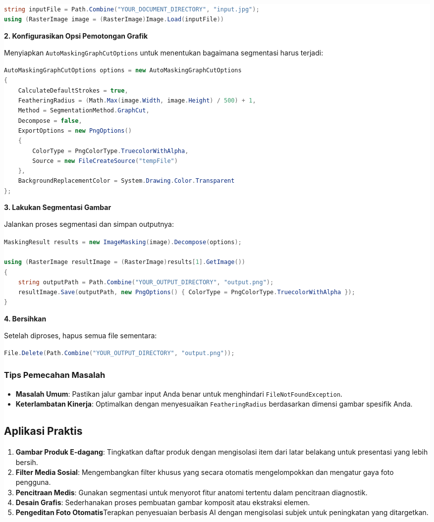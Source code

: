 ```csharp
string inputFile = Path.Combine("YOUR_DOCUMENT_DIRECTORY", "input.jpg");
using (RasterImage image = (RasterImage)Image.Load(inputFile))
```

**2. Konfigurasikan Opsi Pemotongan Grafik**

Menyiapkan `AutoMaskingGraphCutOptions` untuk menentukan bagaimana segmentasi harus terjadi:

```csharp
AutoMaskingGraphCutOptions options = new AutoMaskingGraphCutOptions
{
    CalculateDefaultStrokes = true,
    FeatheringRadius = (Math.Max(image.Width, image.Height) / 500) + 1,
    Method = SegmentationMethod.GraphCut,
    Decompose = false,
    ExportOptions = new PngOptions()
    {
        ColorType = PngColorType.TruecolorWithAlpha,
        Source = new FileCreateSource("tempFile")
    },
    BackgroundReplacementColor = System.Drawing.Color.Transparent
};
```

**3. Lakukan Segmentasi Gambar**

Jalankan proses segmentasi dan simpan outputnya:

```csharp
MaskingResult results = new ImageMasking(image).Decompose(options);

using (RasterImage resultImage = (RasterImage)results[1].GetImage())
{
    string outputPath = Path.Combine("YOUR_OUTPUT_DIRECTORY", "output.png");
    resultImage.Save(outputPath, new PngOptions() { ColorType = PngColorType.TruecolorWithAlpha });
}
```

**4. Bersihkan**

Setelah diproses, hapus semua file sementara:

```csharp
File.Delete(Path.Combine("YOUR_OUTPUT_DIRECTORY", "output.png"));
```

### Tips Pemecahan Masalah

- **Masalah Umum**: Pastikan jalur gambar input Anda benar untuk menghindari `FileNotFoundException`.
- **Keterlambatan Kinerja**: Optimalkan dengan menyesuaikan `FeatheringRadius` berdasarkan dimensi gambar spesifik Anda.

## Aplikasi Praktis

1. **Gambar Produk E-dagang**: Tingkatkan daftar produk dengan mengisolasi item dari latar belakang untuk presentasi yang lebih bersih.
2. **Filter Media Sosial**: Mengembangkan filter khusus yang secara otomatis mengelompokkan dan mengatur gaya foto pengguna.
3. **Pencitraan Medis**: Gunakan segmentasi untuk menyorot fitur anatomi tertentu dalam pencitraan diagnostik.
4. **Desain Grafis**: Sederhanakan proses pembuatan gambar komposit atau ekstraksi elemen.
5. **Pengeditan Foto Otomatis**Terapkan penyesuaian berbasis AI dengan mengisolasi subjek untuk peningkatan yang ditargetkan.
